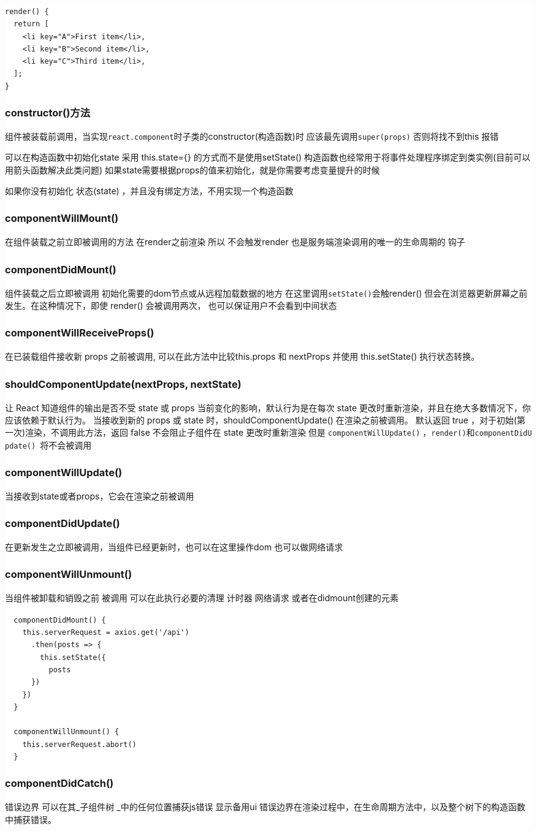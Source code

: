 ```
render() {
  return [
    <li key="A">First item</li>,
    <li key="B">Second item</li>,
    <li key="C">Third item</li>,
  ];
}
```
### constructor()方法
组件被装载前调用，当实现`react.component`时子类的constructor(构造函数)时 应该最先调用`super(props)` 否则将找不到this 报错

可以在构造函数中初始化state 采用
this.state={} 的方式而不是使用setState()  构造函数也经常用于将事件处理程序绑定到类实例(目前可以用箭头函数解决此类问题)
如果state需要根据props的值来初始化，就是你需要考虑变量提升的时候

如果你没有初始化 状态(state) ，并且没有绑定方法，不用实现一个构造函数

### componentWillMount()
在组件装载之前立即被调用的方法 在render之前渲染 所以 不会触发render
也是服务端渲染调用的唯一的生命周期的
钩子
### componentDidMount()
组件装载之后立即被调用
初始化需要的dom节点或从远程加载数据的地方
在这里调用`setState()`会触render()
但会在浏览器更新屏幕之前发生。在这种情况下，即使 render() 会被调用两次， 也可以保证用户不会看到中间状态
### componentWillReceiveProps()
 在已装载组件接收新 props 之前被调用,
 可以在此方法中比较this.props 和 nextProps 并使用 this.setState() 执行状态转换。
### shouldComponentUpdate(nextProps, nextState) 
让 React 知道组件的输出是否不受 state 或 props 当前变化的影响，默认行为是在每次 state 更改时重新渲染，并且在绝大多数情况下，你应该依赖于默认行为。
当接收到新的 props 或 state 时，shouldComponentUpdate() 在渲染之前被调用。 默认返回 true ，对于初始(第一次)渲染，不调用此方法，返回 false 不会阻止子组件在 state 更改时重新渲染 但是
`componentWillUpdate()` ，`render()`和`componentDidUpdate() `将不会被调用
### componentWillUpdate()
当接收到state或者props，它会在渲染之前被调用
### componentDidUpdate()
在更新发生之立即被调用，当组件已经更新时，也可以在这里操作dom 也可以做网络请求
### componentWillUnmount()
当组件被卸载和销毁之前 被调用 可以在此执行必要的清理 计时器 网络请求 或者在didmount创建的元素

```
  componentDidMount() {
    this.serverRequest = axios.get('/api')
      .then(posts => {
        this.setState({
          posts
      })
    })
  }
  
  componentWillUnmount() {
    this.serverRequest.abort()
  }
```
### componentDidCatch()
错误边界 可以在其_子组件树 _中的任何位置捕获js错误 显示备用ui
错误边界在渲染过程中，在生命周期方法中，以及整个树下的构造函数中捕获错误。
